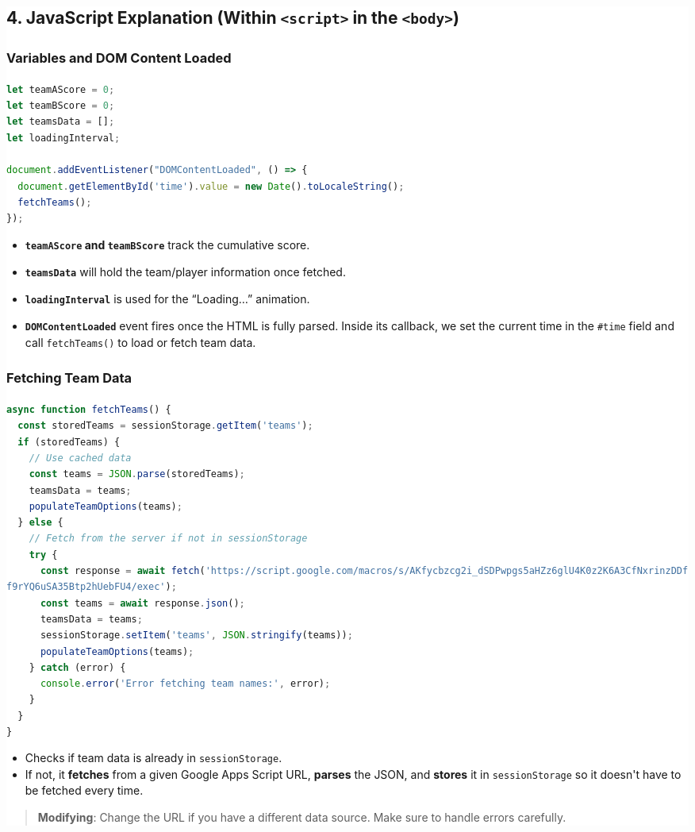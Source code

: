 ## 4. JavaScript Explanation (Within `<script>` in the `<body>`)

### Variables and DOM Content Loaded
```js
let teamAScore = 0;
let teamBScore = 0;
let teamsData = [];
let loadingInterval;

document.addEventListener("DOMContentLoaded", () => {
  document.getElementById('time').value = new Date().toLocaleString();
  fetchTeams();
});
```
- **`teamAScore` and `teamBScore`** track the cumulative score.  
- **`teamsData`** will hold the team/player information once fetched.  
- **`loadingInterval`** is used for the “Loading…” animation.

- **`DOMContentLoaded`** event fires once the HTML is fully parsed. Inside its callback, we set the current time in the `#time` field and call `fetchTeams()` to load or fetch team data.

### Fetching Team Data
```js
async function fetchTeams() {
  const storedTeams = sessionStorage.getItem('teams');
  if (storedTeams) {
    // Use cached data
    const teams = JSON.parse(storedTeams);
    teamsData = teams;
    populateTeamOptions(teams);
  } else {
    // Fetch from the server if not in sessionStorage
    try {
      const response = await fetch('https://script.google.com/macros/s/AKfycbzcg2i_dSDPwpgs5aHZz6glU4K0z2K6A3CfNxrinzDDff9rYQ6uSA35Btp2hUebFU4/exec');
      const teams = await response.json();
      teamsData = teams;
      sessionStorage.setItem('teams', JSON.stringify(teams));
      populateTeamOptions(teams);
    } catch (error) {
      console.error('Error fetching team names:', error);
    }
  }
}
```
- Checks if team data is already in `sessionStorage`.  
- If not, it **fetches** from a given Google Apps Script URL, **parses** the JSON, and **stores** it in `sessionStorage` so it doesn't have to be fetched every time.

> **Modifying**: Change the URL if you have a different data source. Make sure to handle errors carefully.
